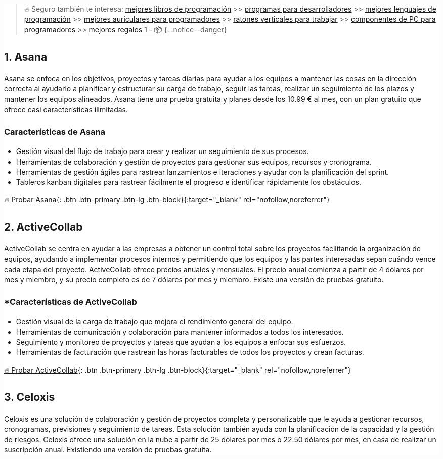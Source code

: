 > 🔥 Seguro también te interesa: [mejores libros de programación](/programar/) >> [programas para desarrolladores](/mejores-sistemas-operativos-para-hackear/) >> [mejores lenguajes de programación](/15-mejores-lenguajes-programacion/) >> [mejores auriculares para programadores](/auriculares-dise%C3%B1o/) >> [ratones verticales para trabajar](/teclados-ratones-dise%C3%B1o/) >> [componentes de PC para programadores](/ordenadores-componentes/) >> [mejores regalos 1 - 📦](/black-friday-amazon/)
{: .notice--danger}

## 1. **Asana**

Asana se enfoca en los objetivos, proyectos y tareas diarias para ayudar a los equipos a mantener las cosas en la dirección correcta al ayudarlo a planificar y estructurar su carga de trabajo, seguir las tareas, realizar un seguimiento de los plazos y mantener los equipos alineados. Asana tiene una prueba gratuita y planes desde los 10.99 € al mes, con un plan gratuito que ofrece casi características ilimitadas.

### **Características de Asana**

- Gestión visual del flujo de trabajo para crear y realizar un seguimiento de sus procesos.
- Herramientas de colaboración y gestión de proyectos para gestionar sus equipos, recursos y cronograma.
- Herramientas de gestión ágiles para rastrear lanzamientos e iteraciones y ayudar con la planificación del sprint.
- Tableros kanban digitales para rastrear fácilmente el progreso e identificar rápidamente los obstáculos.

[🔥 Probar Asana](https://asana.com/){: .btn .btn-primary .btn-lg .btn-block}{:target="_blank" rel="nofollow,noreferrer"}

## 2. **ActiveCollab**

ActiveCollab se centra en ayudar a las empresas a obtener un control total sobre los proyectos facilitando la organización de equipos, ayudando a implementar procesos internos y permitiendo que los equipos y las partes interesadas sepan cuándo vence cada etapa del proyecto. ActiveCollab ofrece precios anuales y mensuales. El precio anual comienza a partir de 4 dólares por mes y miembro, y su precio completo es de 7 dólares por mes y miembro. Existe una versión de pruebas gratuito.

### ***Características de ActiveCollab**

- Gestión visual de la carga de trabajo que mejora el rendimiento general del equipo.
- Herramientas de comunicación y colaboración para mantener informados a todos los interesados.
- Seguimiento y monitoreo de proyectos y tareas que ayudan a los equipos a enfocar sus esfuerzos.
- Herramientas de facturación que rastrean las horas facturables de todos los proyectos y crean facturas.

[🔥 Probar ActiveCollab](https://activecollab.com/){: .btn .btn-primary .btn-lg .btn-block}{:target="_blank" rel="nofollow,noreferrer"}

## 3. **Celoxis**

Celoxis es una solución de colaboración y gestión de proyectos completa y personalizable que le ayuda a gestionar recursos, cronogramas, previsiones y seguimiento de tareas. Esta solución también ayuda con la planificación de la capacidad y la gestión de riesgos. Celoxis ofrece una solución en la nube a partir de 25 dólares por mes o 22.50 dólares por mes, en casa de realizar un suscripción anual. Existiendo una versión de pruebas gratuita.
